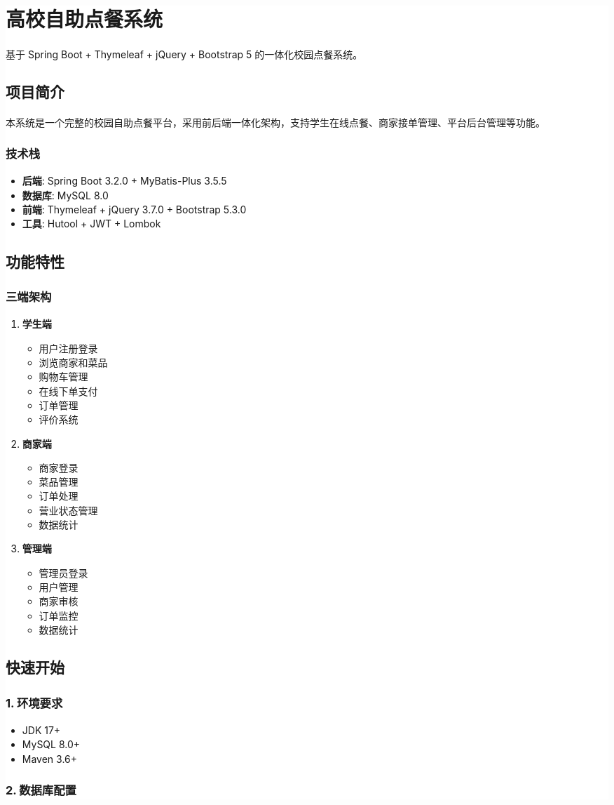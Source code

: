 # 高校自助点餐系统

基于 Spring Boot + Thymeleaf + jQuery + Bootstrap 5 的一体化校园点餐系统。

## 项目简介

本系统是一个完整的校园自助点餐平台，采用前后端一体化架构，支持学生在线点餐、商家接单管理、平台后台管理等功能。

### 技术栈

- **后端**: Spring Boot 3.2.0 + MyBatis-Plus 3.5.5
- **数据库**: MySQL 8.0
- **前端**: Thymeleaf + jQuery 3.7.0 + Bootstrap 5.3.0
- **工具**: Hutool + JWT + Lombok

## 功能特性

### 三端架构

1. **学生端**
   - 用户注册登录
   - 浏览商家和菜品
   - 购物车管理
   - 在线下单支付
   - 订单管理
   - 评价系统

2. **商家端**
   - 商家登录
   - 菜品管理
   - 订单处理
   - 营业状态管理
   - 数据统计

3. **管理端**
   - 管理员登录
   - 用户管理
   - 商家审核
   - 订单监控
   - 数据统计

## 快速开始

### 1. 环境要求

- JDK 17+
- MySQL 8.0+
- Maven 3.6+

### 2. 数据库配置
